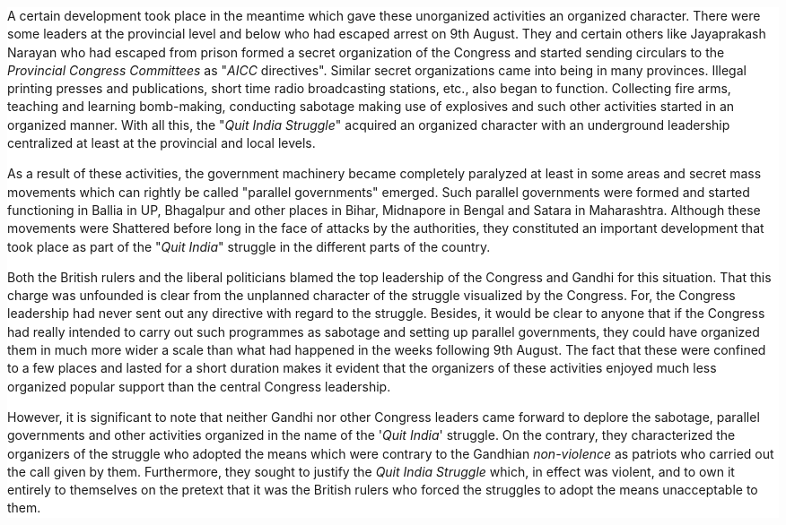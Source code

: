 A certain development took place in the meantime which
gave these unorganized activities an organized character.
There were some leaders at the provincial level and below
who had escaped arrest on 9th August. They and certain
others like Jayaprakash Narayan who had escaped from
prison formed a secret organization of the Congress and
started sending circulars to the _Provincial Congress Committees_
as "_AICC_ directives". Similar secret organizations
came into being in many provinces. Illegal printing presses
and publications, short time radio broadcasting stations,
etc., also began to function. Collecting fire arms, teaching
and learning bomb-making, conducting sabotage making
use of explosives and such other activities started in an organized
manner. With all this, the "_Quit India Struggle_" acquired
an organized character with an underground leadership
centralized at least at the provincial and local levels.

As a result of these activities, the government machinery
became completely paralyzed at least in some areas and secret
mass movements which can rightly be called "parallel governments"
emerged. Such parallel governments were formed
and started functioning in Ballia in UP, Bhagalpur and
other places in Bihar, Midnapore in Bengal and Satara in
Maharashtra. Although these movements were Shattered
before long in the face of attacks by the authorities, they
constituted an important development that took place as part
of the "_Quit India_" struggle in the different parts of the
country.

Both the British rulers and the liberal politicians blamed
the top leadership of the Congress and Gandhi for this
situation. That this charge was unfounded is clear from the
unplanned character of the struggle visualized by the
Congress. For, the Congress leadership had never sent out
any directive with regard to the struggle. Besides, it would
be clear to anyone that if the Congress had really intended
to carry out such programmes as sabotage and setting up
parallel governments, they could have organized them in
much more wider a scale than what had happened in the
weeks following 9th August. The fact that these were confined
to a few places and lasted for a short duration makes
it evident that the organizers of these activities enjoyed much
less organized popular support than the central Congress
leadership.

However, it is significant to note that neither Gandhi
nor other Congress leaders came forward to deplore the
sabotage, parallel governments and other activities organized
in the name of the '_Quit India_' struggle. On the contrary,
they characterized the organizers of the struggle who adopted
the means which were contrary to the Gandhian _non-violence_
as patriots who carried out the call given by them.
Furthermore, they sought to justify the _Quit India Struggle_
which, in effect was violent, and to own it entirely to themselves
on the pretext that it was the British rulers who forced the
struggles to adopt the means unacceptable to them.
